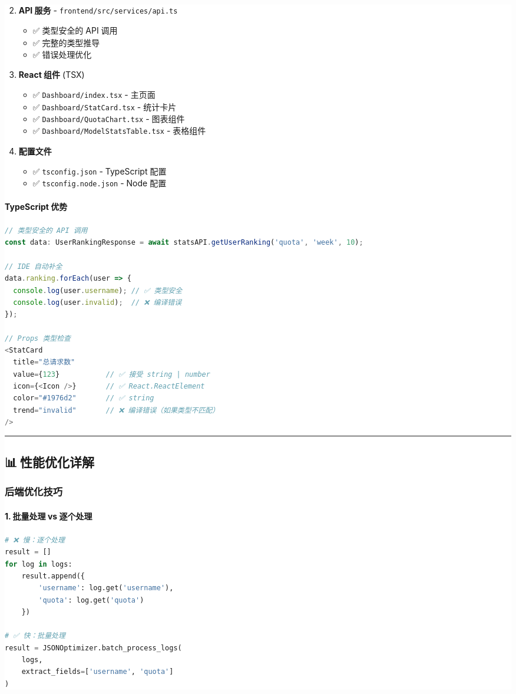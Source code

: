 2. **API 服务** - `frontend/src/services/api.ts`
   - ✅ 类型安全的 API 调用
   - ✅ 完整的类型推导
   - ✅ 错误处理优化

3. **React 组件** (TSX)
   - ✅ `Dashboard/index.tsx` - 主页面
   - ✅ `Dashboard/StatCard.tsx` - 统计卡片
   - ✅ `Dashboard/QuotaChart.tsx` - 图表组件
   - ✅ `Dashboard/ModelStatsTable.tsx` - 表格组件

4. **配置文件**
   - ✅ `tsconfig.json` - TypeScript 配置
   - ✅ `tsconfig.node.json` - Node 配置

#### TypeScript 优势

```typescript
// 类型安全的 API 调用
const data: UserRankingResponse = await statsAPI.getUserRanking('quota', 'week', 10);

// IDE 自动补全
data.ranking.forEach(user => {
  console.log(user.username); // ✅ 类型安全
  console.log(user.invalid);  // ❌ 编译错误
});

// Props 类型检查
<StatCard
  title="总请求数"
  value={123}           // ✅ 接受 string | number
  icon={<Icon />}       // ✅ React.ReactElement
  color="#1976d2"       // ✅ string
  trend="invalid"       // ❌ 编译错误（如果类型不匹配）
/>
```

---

## 📊 性能优化详解

### 后端优化技巧

#### 1. 批量处理 vs 逐个处理

```python
# ❌ 慢：逐个处理
result = []
for log in logs:
    result.append({
        'username': log.get('username'),
        'quota': log.get('quota')
    })

# ✅ 快：批量处理
result = JSONOptimizer.batch_process_logs(
    logs,
    extract_fields=['username', 'quota']
)
```
